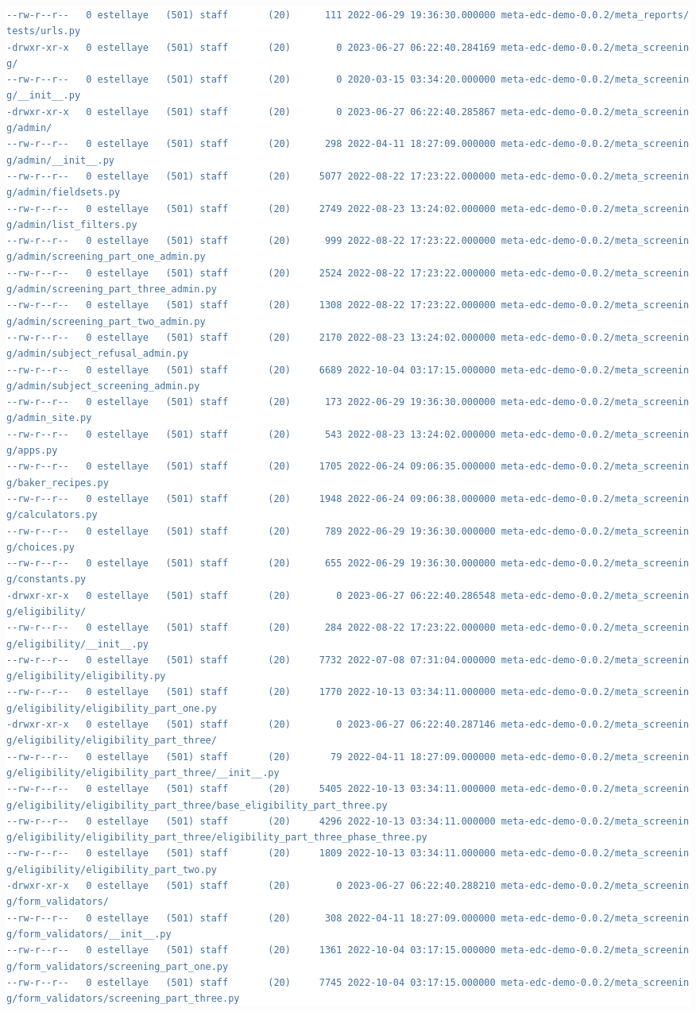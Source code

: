 ```diff
--rw-r--r--   0 estellaye   (501) staff       (20)      111 2022-06-29 19:36:30.000000 meta-edc-demo-0.0.2/meta_reports/tests/urls.py
-drwxr-xr-x   0 estellaye   (501) staff       (20)        0 2023-06-27 06:22:40.284169 meta-edc-demo-0.0.2/meta_screening/
--rw-r--r--   0 estellaye   (501) staff       (20)        0 2020-03-15 03:34:20.000000 meta-edc-demo-0.0.2/meta_screening/__init__.py
-drwxr-xr-x   0 estellaye   (501) staff       (20)        0 2023-06-27 06:22:40.285867 meta-edc-demo-0.0.2/meta_screening/admin/
--rw-r--r--   0 estellaye   (501) staff       (20)      298 2022-04-11 18:27:09.000000 meta-edc-demo-0.0.2/meta_screening/admin/__init__.py
--rw-r--r--   0 estellaye   (501) staff       (20)     5077 2022-08-22 17:23:22.000000 meta-edc-demo-0.0.2/meta_screening/admin/fieldsets.py
--rw-r--r--   0 estellaye   (501) staff       (20)     2749 2022-08-23 13:24:02.000000 meta-edc-demo-0.0.2/meta_screening/admin/list_filters.py
--rw-r--r--   0 estellaye   (501) staff       (20)      999 2022-08-22 17:23:22.000000 meta-edc-demo-0.0.2/meta_screening/admin/screening_part_one_admin.py
--rw-r--r--   0 estellaye   (501) staff       (20)     2524 2022-08-22 17:23:22.000000 meta-edc-demo-0.0.2/meta_screening/admin/screening_part_three_admin.py
--rw-r--r--   0 estellaye   (501) staff       (20)     1308 2022-08-22 17:23:22.000000 meta-edc-demo-0.0.2/meta_screening/admin/screening_part_two_admin.py
--rw-r--r--   0 estellaye   (501) staff       (20)     2170 2022-08-23 13:24:02.000000 meta-edc-demo-0.0.2/meta_screening/admin/subject_refusal_admin.py
--rw-r--r--   0 estellaye   (501) staff       (20)     6689 2022-10-04 03:17:15.000000 meta-edc-demo-0.0.2/meta_screening/admin/subject_screening_admin.py
--rw-r--r--   0 estellaye   (501) staff       (20)      173 2022-06-29 19:36:30.000000 meta-edc-demo-0.0.2/meta_screening/admin_site.py
--rw-r--r--   0 estellaye   (501) staff       (20)      543 2022-08-23 13:24:02.000000 meta-edc-demo-0.0.2/meta_screening/apps.py
--rw-r--r--   0 estellaye   (501) staff       (20)     1705 2022-06-24 09:06:35.000000 meta-edc-demo-0.0.2/meta_screening/baker_recipes.py
--rw-r--r--   0 estellaye   (501) staff       (20)     1948 2022-06-24 09:06:38.000000 meta-edc-demo-0.0.2/meta_screening/calculators.py
--rw-r--r--   0 estellaye   (501) staff       (20)      789 2022-06-29 19:36:30.000000 meta-edc-demo-0.0.2/meta_screening/choices.py
--rw-r--r--   0 estellaye   (501) staff       (20)      655 2022-06-29 19:36:30.000000 meta-edc-demo-0.0.2/meta_screening/constants.py
-drwxr-xr-x   0 estellaye   (501) staff       (20)        0 2023-06-27 06:22:40.286548 meta-edc-demo-0.0.2/meta_screening/eligibility/
--rw-r--r--   0 estellaye   (501) staff       (20)      284 2022-08-22 17:23:22.000000 meta-edc-demo-0.0.2/meta_screening/eligibility/__init__.py
--rw-r--r--   0 estellaye   (501) staff       (20)     7732 2022-07-08 07:31:04.000000 meta-edc-demo-0.0.2/meta_screening/eligibility/eligibility.py
--rw-r--r--   0 estellaye   (501) staff       (20)     1770 2022-10-13 03:34:11.000000 meta-edc-demo-0.0.2/meta_screening/eligibility/eligibility_part_one.py
-drwxr-xr-x   0 estellaye   (501) staff       (20)        0 2023-06-27 06:22:40.287146 meta-edc-demo-0.0.2/meta_screening/eligibility/eligibility_part_three/
--rw-r--r--   0 estellaye   (501) staff       (20)       79 2022-04-11 18:27:09.000000 meta-edc-demo-0.0.2/meta_screening/eligibility/eligibility_part_three/__init__.py
--rw-r--r--   0 estellaye   (501) staff       (20)     5405 2022-10-13 03:34:11.000000 meta-edc-demo-0.0.2/meta_screening/eligibility/eligibility_part_three/base_eligibility_part_three.py
--rw-r--r--   0 estellaye   (501) staff       (20)     4296 2022-10-13 03:34:11.000000 meta-edc-demo-0.0.2/meta_screening/eligibility/eligibility_part_three/eligibility_part_three_phase_three.py
--rw-r--r--   0 estellaye   (501) staff       (20)     1809 2022-10-13 03:34:11.000000 meta-edc-demo-0.0.2/meta_screening/eligibility/eligibility_part_two.py
-drwxr-xr-x   0 estellaye   (501) staff       (20)        0 2023-06-27 06:22:40.288210 meta-edc-demo-0.0.2/meta_screening/form_validators/
--rw-r--r--   0 estellaye   (501) staff       (20)      308 2022-04-11 18:27:09.000000 meta-edc-demo-0.0.2/meta_screening/form_validators/__init__.py
--rw-r--r--   0 estellaye   (501) staff       (20)     1361 2022-10-04 03:17:15.000000 meta-edc-demo-0.0.2/meta_screening/form_validators/screening_part_one.py
--rw-r--r--   0 estellaye   (501) staff       (20)     7745 2022-10-04 03:17:15.000000 meta-edc-demo-0.0.2/meta_screening/form_validators/screening_part_three.py
```